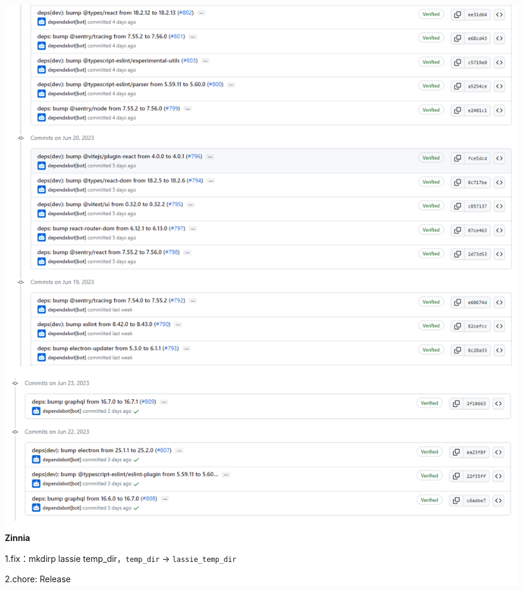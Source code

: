 ![image-20230625174831576](img/2023-6-25-6.png)

![image-20230625174904343](img/2023-6-25-7.png)

**Zinnia**

1.fix：mkdirp lassie temp_dir，`temp_dir` -> `lassie_temp_dir`

2.chore: Release
